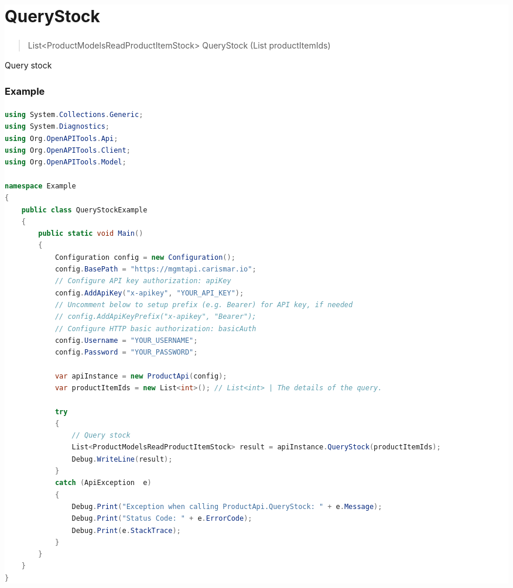 <a name="querystock"></a>
# **QueryStock**
> List&lt;ProductModelsReadProductItemStock&gt; QueryStock (List<int> productItemIds)

Query stock

### Example
```csharp
using System.Collections.Generic;
using System.Diagnostics;
using Org.OpenAPITools.Api;
using Org.OpenAPITools.Client;
using Org.OpenAPITools.Model;

namespace Example
{
    public class QueryStockExample
    {
        public static void Main()
        {
            Configuration config = new Configuration();
            config.BasePath = "https://mgmtapi.carismar.io";
            // Configure API key authorization: apiKey
            config.AddApiKey("x-apikey", "YOUR_API_KEY");
            // Uncomment below to setup prefix (e.g. Bearer) for API key, if needed
            // config.AddApiKeyPrefix("x-apikey", "Bearer");
            // Configure HTTP basic authorization: basicAuth
            config.Username = "YOUR_USERNAME";
            config.Password = "YOUR_PASSWORD";

            var apiInstance = new ProductApi(config);
            var productItemIds = new List<int>(); // List<int> | The details of the query.

            try
            {
                // Query stock
                List<ProductModelsReadProductItemStock> result = apiInstance.QueryStock(productItemIds);
                Debug.WriteLine(result);
            }
            catch (ApiException  e)
            {
                Debug.Print("Exception when calling ProductApi.QueryStock: " + e.Message);
                Debug.Print("Status Code: " + e.ErrorCode);
                Debug.Print(e.StackTrace);
            }
        }
    }
}
```
